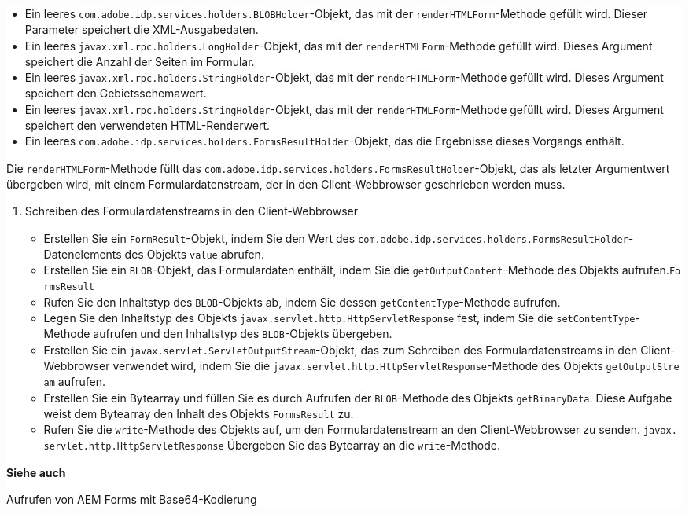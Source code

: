    * Ein leeres `com.adobe.idp.services.holders.BLOBHolder`-Objekt, das mit der `renderHTMLForm`-Methode gefüllt wird. Dieser Parameter speichert die XML-Ausgabedaten.
   * Ein leeres `javax.xml.rpc.holders.LongHolder`-Objekt, das mit der `renderHTMLForm`-Methode gefüllt wird. Dieses Argument speichert die Anzahl der Seiten im Formular.
   * Ein leeres `javax.xml.rpc.holders.StringHolder`-Objekt, das mit der `renderHTMLForm`-Methode gefüllt wird. Dieses Argument speichert den Gebietsschemawert.
   * Ein leeres `javax.xml.rpc.holders.StringHolder`-Objekt, das mit der `renderHTMLForm`-Methode gefüllt wird. Dieses Argument speichert den verwendeten HTML-Renderwert.
   * Ein leeres `com.adobe.idp.services.holders.FormsResultHolder`-Objekt, das die Ergebnisse dieses Vorgangs enthält.

   Die `renderHTMLForm`-Methode füllt das `com.adobe.idp.services.holders.FormsResultHolder`-Objekt, das als letzter Argumentwert übergeben wird, mit einem Formulardatenstream, der in den Client-Webbrowser geschrieben werden muss.

1. Schreiben des Formulardatenstreams in den Client-Webbrowser

   * Erstellen Sie ein `FormResult`-Objekt, indem Sie den Wert des `com.adobe.idp.services.holders.FormsResultHolder`-Datenelements des Objekts `value` abrufen.
   * Erstellen Sie ein `BLOB`-Objekt, das Formulardaten enthält, indem Sie die `getOutputContent`-Methode des Objekts aufrufen.`FormsResult`
   * Rufen Sie den Inhaltstyp des `BLOB`-Objekts ab, indem Sie dessen `getContentType`-Methode aufrufen.
   * Legen Sie den Inhaltstyp des Objekts `javax.servlet.http.HttpServletResponse` fest, indem Sie die `setContentType`-Methode aufrufen und den Inhaltstyp des `BLOB`-Objekts übergeben.
   * Erstellen Sie ein `javax.servlet.ServletOutputStream`-Objekt, das zum Schreiben des Formulardatenstreams in den Client-Webbrowser verwendet wird, indem Sie die `javax.servlet.http.HttpServletResponse`-Methode des Objekts `getOutputStream` aufrufen.
   * Erstellen Sie ein Bytearray und füllen Sie es durch Aufrufen der `BLOB`-Methode des Objekts `getBinaryData`. Diese Aufgabe weist dem Bytearray den Inhalt des Objekts `FormsResult` zu.
   * Rufen Sie die `write`-Methode des Objekts auf, um den Formulardatenstream an den Client-Webbrowser zu senden. `javax.servlet.http.HttpServletResponse` Übergeben Sie das Bytearray an die `write`-Methode.

**Siehe auch**

[Aufrufen von AEM Forms mit Base64-Kodierung](/help/forms/developing/invoking-aem-forms-using-web.md#invoking-aem-forms-using-base64-encoding)

